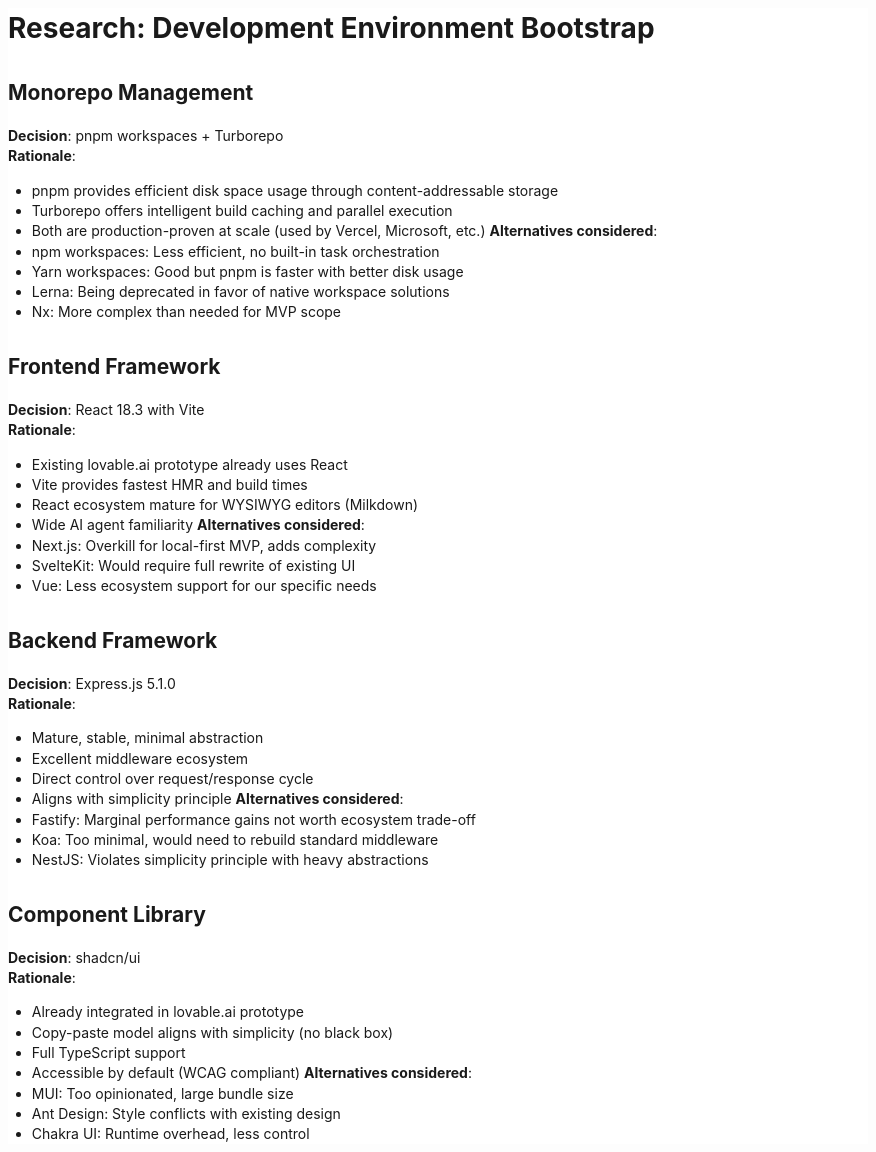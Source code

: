 # Research: Development Environment Bootstrap

## Monorepo Management

**Decision**: pnpm workspaces + Turborepo  
**Rationale**: 
- pnpm provides efficient disk space usage through content-addressable storage
- Turborepo offers intelligent build caching and parallel execution
- Both are production-proven at scale (used by Vercel, Microsoft, etc.)
**Alternatives considered**:
- npm workspaces: Less efficient, no built-in task orchestration
- Yarn workspaces: Good but pnpm is faster with better disk usage
- Lerna: Being deprecated in favor of native workspace solutions
- Nx: More complex than needed for MVP scope

## Frontend Framework

**Decision**: React 18.3 with Vite  
**Rationale**:
- Existing lovable.ai prototype already uses React
- Vite provides fastest HMR and build times
- React ecosystem mature for WYSIWYG editors (Milkdown)
- Wide AI agent familiarity
**Alternatives considered**:
- Next.js: Overkill for local-first MVP, adds complexity
- SvelteKit: Would require full rewrite of existing UI
- Vue: Less ecosystem support for our specific needs

## Backend Framework  

**Decision**: Express.js 5.1.0  
**Rationale**:
- Mature, stable, minimal abstraction
- Excellent middleware ecosystem
- Direct control over request/response cycle
- Aligns with simplicity principle
**Alternatives considered**:
- Fastify: Marginal performance gains not worth ecosystem trade-off
- Koa: Too minimal, would need to rebuild standard middleware
- NestJS: Violates simplicity principle with heavy abstractions

## Component Library

**Decision**: shadcn/ui  
**Rationale**:
- Already integrated in lovable.ai prototype
- Copy-paste model aligns with simplicity (no black box)
- Full TypeScript support
- Accessible by default (WCAG compliant)
**Alternatives considered**:
- MUI: Too opinionated, large bundle size
- Ant Design: Style conflicts with existing design
- Chakra UI: Runtime overhead, less control
